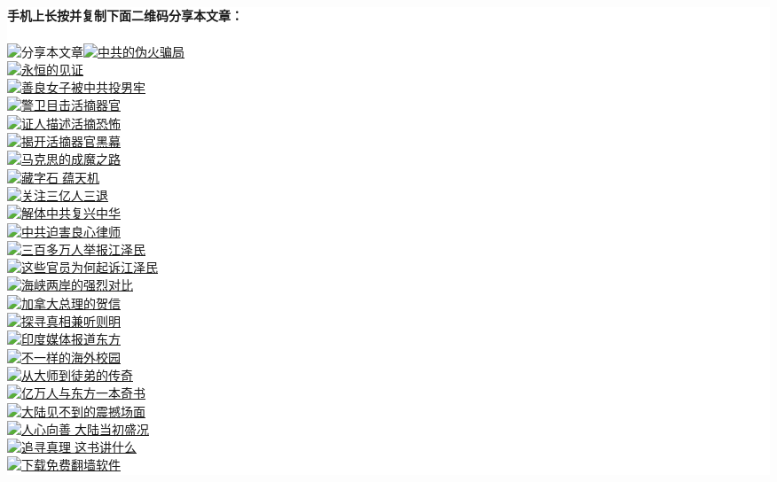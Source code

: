 <strong>手机上长按并复制下面二维码分享本文章：</strong><br><br><img src="https://chart.apis.google.com/chart?cht=qr&chs=240x240&choe=UTF-8&chld=M|2&chl=https://github.com/opxehf3434/djy/blob/master/gb/7/3/30/n1663207.md%231" title="分享本文章"></td><td VALIGN=TOP><a href="https://github.com/opxehf3434/djy/blob/master/gb/16/1/21/n4622075.md?dfh#1" target="_blank"><img src="https://raw.githubusercontent.com/opxehf3434/djy/master/gb/300/wei-f1.jpg" title="中共的伪火骗局"  alt="中共的伪火骗局"></a><br><a href="https://github.com/opxehf3434/www/blob/master/README.md?dfh#9" target="_blank"><img src="https://raw.githubusercontent.com/opxehf3434/djy/master/gb/300/yong-h.jpg" title="永恒的见证"  alt="永恒的见证"></a><br><a href="https://github.com/opxehf3434/djy/blob/master/gb/13/9/29/n3974789.md?dfh#1" target="_blank"><img src="https://raw.githubusercontent.com/opxehf3434/djy/master/gb/300/shang-lnz.jpg" title="善良女子被中共投男牢"  alt="善良女子被中共投男牢"></a><br><a href="https://github.com/opxehf3434/djy/blob/master/gb/16/3/16/n4663449.md?dfh#1" target="_blank"><img src="https://raw.githubusercontent.com/opxehf3434/djy/master/gb/300/huo-z3.jpg" title="警卫目击活摘器官"  alt="警卫目击活摘器官"></a><br><a href="https://github.com/opxehf3434/djy/blob/master/gb/16/8/7/n8177641.md?dfh#1" target="_blank"><img src="https://raw.githubusercontent.com/opxehf3434/djy/master/gb/300/huo-z4.jpg" title="证人描述活摘恐怖"  alt="证人描述活摘恐怖"></a><br><a href="https://github.com/opxehf3434/djy/blob/master/gb/10/4/19/n2881569.md?dfh#1" target="_blank"><img src="https://raw.githubusercontent.com/opxehf3434/djy/master/gb/300/huo-z1.jpg" title="揭开活摘器官黑幕"  alt="揭开活摘器官黑幕"></a><br><a href="https://github.com/opxehf3434/djy/blob/master/gb/10/11/7/n3077476.md?dfh#1" target="_blank"><img src="https://raw.githubusercontent.com/opxehf3434/djy/master/gb/300/ma-ks.jpg" title="马克思的成魔之路"  alt="马克思的成魔之路"></a><br><a href="https://github.com/opxehf3434/djy/blob/master/gb/14/6/9/n4173977.md?dfh#1" target="_blank"><img src="https://raw.githubusercontent.com/opxehf3434/djy/master/gb/300/chang-zs.jpg" title="藏字石 蕴天机"  alt="藏字石 蕴天机"></a><br><a href="https://github.com/opxehf3434/djy/blob/master/gb/18/5/10/n10381511.md?dfh#1" target="_blank"><img src="https://raw.githubusercontent.com/opxehf3434/djy/master/gb/300/st1.jpg" title="关注三亿人三退"  alt="关注三亿人三退"></a><br><a href="https://github.com/opxehf3434/djy/blob/master/gb/18/3/21/n10237682.md?dfh#1" target="_blank"><img src="https://raw.githubusercontent.com/opxehf3434/djy/master/gb/300/jie-t.jpg" title="解体中共复兴中华"  alt="解体中共复兴中华"></a><br><a href="https://github.com/opxehf3434/djy/blob/master/gb/9/2/9/n2422991.md?dfh#1" target="_blank"><img src="https://raw.githubusercontent.com/opxehf3434/djy/master/gb/300/gao-zs.jpg" title="中共迫害良心律师"  alt="中共迫害良心律师"></a><br><a href="https://github.com/opxehf3434/djy/blob/master/gb/18/12/9/n10900044.md?dfh#1" target="_blank"><img src="https://raw.githubusercontent.com/opxehf3434/djy/master/gb/300/sj1.jpg" title="三百多万人举报江泽民"  alt="三百多万人举报江泽民"></a><br><a href="https://github.com/opxehf3434/djy/blob/master/gb/18/8/28/n10672014.md?dfh#1" target="_blank"><img src="https://raw.githubusercontent.com/opxehf3434/djy/master/gb/300/sj2.jpg" title="这些官员为何起诉江泽民"  alt="这些官员为何起诉江泽民"></a><br><a href="https://github.com/opxehf3434/djy/blob/master/gb/8/12/18/n2367165.md?dfh#1" target="_blank"><img src="https://raw.githubusercontent.com/opxehf3434/djy/master/gb/300/liangan.jpg" title="海峡两岸的强烈对比"  alt="海峡两岸的强烈对比"></a><br><a href="https://github.com/opxehf3434/djy/blob/master/gb/15/12/10/n4593139.md?dfh#1" target="_blank"><img src="https://raw.githubusercontent.com/opxehf3434/djy/master/gb/300/jia-ndzl.jpg" title="加拿大总理的贺信"  alt="加拿大总理的贺信"></a><br><a href="https://github.com/opxehf3434/djy/blob/master/gb/11/6/17/n3289382.md?dfh#1" target="_blank"><img src="https://raw.githubusercontent.com/opxehf3434/djy/master/gb/300/xiao-wd.jpg" title="探寻真相兼听则明"  alt="探寻真相兼听则明"></a><br><a href="https://github.com/opxehf3434/djy/blob/master/gb/18/10/27/n10812623.md?dfh#1" target="_blank"><img src="https://raw.githubusercontent.com/opxehf3434/djy/master/gb/300/yindu.jpg" title="印度媒体报道东方"  alt="印度媒体报道东方"></a><br><a href="https://github.com/opxehf3434/djy/blob/master/gb/18/6/9/n10469652.md?dfh#1" target="_blank"><img src="https://raw.githubusercontent.com/opxehf3434/djy/master/gb/300/xie-j.jpg" title="不一样的海外校园"  alt="不一样的海外校园"></a><br><a href="https://github.com/opxehf3434/djy/blob/master/gb/7/4/5/n1669415.md?dfh#1" target="_blank"><img src="https://raw.githubusercontent.com/opxehf3434/djy/master/gb/300/li-up.jpg" title="从大师到徒弟的传奇"  alt="从大师到徒弟的传奇"></a><br><a href="https://github.com/opxehf3434/djy/blob/master/gb/17/5/26/n9191512.md?dfh#1" target="_blank"><img src="https://raw.githubusercontent.com/opxehf3434/djy/master/gb/300/zfl2.jpg" title="亿万人与东方一本奇书"  alt="亿万人与东方一本奇书"></a><br><a href="https://github.com/opxehf3434/djy/blob/master/gb/13/11/27/n4020290.md?dfh#1" target="_blank"><img src="https://raw.githubusercontent.com/opxehf3434/djy/master/gb/300/zhen-h.jpg" title="大陆见不到的震撼场面"  alt="大陆见不到的震撼场面"></a><br><a href="https://github.com/opxehf3434/djy/blob/master/gb/15/7/17/n4482910.md?dfh#1" target="_blank"><img src="https://raw.githubusercontent.com/opxehf3434/djy/master/gb/300/dalu-sk.jpg" title="人心向善 大陆当初盛况"  alt="人心向善 大陆当初盛况"></a><br><a href="https://github.com/opxehf3434/djy/blob/master/gb/19/1/5/n10955468.md?dfh#1" target="_blank"><img src="https://raw.githubusercontent.com/opxehf3434/djy/master/gb/300/zfl1.jpg" title="追寻真理 这书讲什么"  alt="追寻真理 这书讲什么"></a><br><a href="https://github.com/opxehf3434/www/blob/master/README.md?dfh#1" target="_blank"><img src="https://raw.githubusercontent.com/opxehf3434/djy/master/gb/300/fq1.jpg" title="下载免费翻墙软件"  alt="下载免费翻墙软件"></a><br></td></tr></table>
